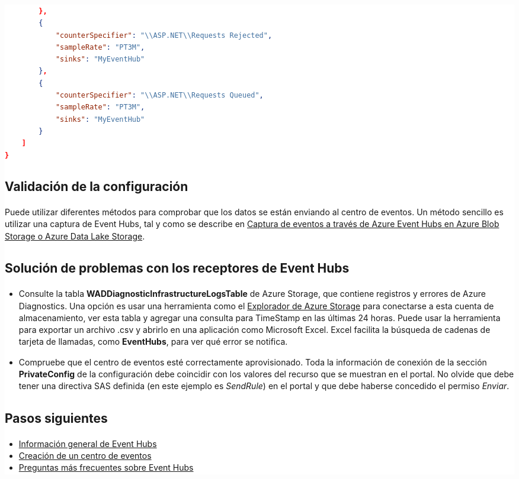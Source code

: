 ```JSON
        },
        {
            "counterSpecifier": "\\ASP.NET\\Requests Rejected",
            "sampleRate": "PT3M",
            "sinks": "MyEventHub"
        },
        {
            "counterSpecifier": "\\ASP.NET\\Requests Queued",
            "sampleRate": "PT3M",
            "sinks": "MyEventHub"
        }
    ]
}
```

## <a name="validating-configuration"></a>Validación de la configuración
Puede utilizar diferentes métodos para comprobar que los datos se están enviando al centro de eventos. Un método sencillo es utilizar una captura de Event Hubs, tal y como se describe en [Captura de eventos a través de Azure Event Hubs en Azure Blob Storage o Azure Data Lake Storage](../../event-hubs/event-hubs-capture-overview.md). 


## <a name="troubleshoot-event-hubs-sinks"></a>Solución de problemas con los receptores de Event Hubs

- Consulte la tabla **WADDiagnosticInfrastructureLogsTable** de Azure Storage, que contiene registros y errores de Azure Diagnostics. Una opción es usar una herramienta como el [Explorador de Azure Storage](https://www.storageexplorer.com) para conectarse a esta cuenta de almacenamiento, ver esta tabla y agregar una consulta para TimeStamp en las últimas 24 horas. Puede usar la herramienta para exportar un archivo .csv y abrirlo en una aplicación como Microsoft Excel. Excel facilita la búsqueda de cadenas de tarjeta de llamadas, como **EventHubs**, para ver qué error se notifica.  

- Compruebe que el centro de eventos esté correctamente aprovisionado. Toda la información de conexión de la sección **PrivateConfig** de la configuración debe coincidir con los valores del recurso que se muestran en el portal. No olvide que debe tener una directiva SAS definida (en este ejemplo es *SendRule*) en el portal y que debe haberse concedido el permiso *Enviar*.  

## <a name="next-steps"></a>Pasos siguientes

* [Información general de Event Hubs](../../event-hubs/event-hubs-about.md)
* [Creación de un centro de eventos](../../event-hubs/event-hubs-create.md)
* [Preguntas más frecuentes sobre Event Hubs](../../event-hubs/event-hubs-faq.yml)


[0]: ../../event-hubs/media/event-hubs-streaming-azure-diags-data/dashboard.png



